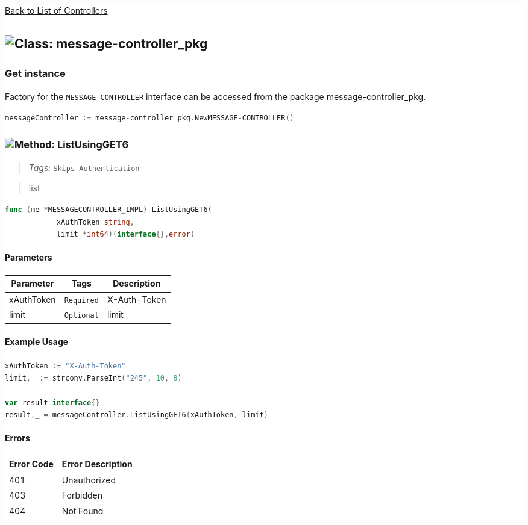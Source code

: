 

[Back to List of Controllers](#list_of_controllers)

## <a name="message_controller_pkg"></a>![Class: ](https://apidocs.io/img/class.png ".message-controller_pkg") message-controller_pkg

### Get instance

Factory for the ``` MESSAGE-CONTROLLER ``` interface can be accessed from the package message-controller_pkg.

```go
messageController := message-controller_pkg.NewMESSAGE-CONTROLLER()
```

### <a name="list_using_get6"></a>![Method: ](https://apidocs.io/img/method.png ".message-controller_pkg.ListUsingGET6") ListUsingGET6

> *Tags:*  ``` Skips Authentication ``` 

> list


```go
func (me *MESSAGECONTROLLER_IMPL) ListUsingGET6(
            xAuthToken string,
            limit *int64)(interface{},error)
```

#### Parameters

| Parameter | Tags | Description |
|-----------|------|-------------|
| xAuthToken |  ``` Required ```  | X-Auth-Token |
| limit |  ``` Optional ```  | limit |


#### Example Usage

```go
xAuthToken := "X-Auth-Token"
limit,_ := strconv.ParseInt("245", 10, 8)

var result interface{}
result,_ = messageController.ListUsingGET6(xAuthToken, limit)

```

#### Errors
 
| Error Code | Error Description |
|------------|-------------------|
| 401 | Unauthorized |
| 403 | Forbidden |
| 404 | Not Found |
